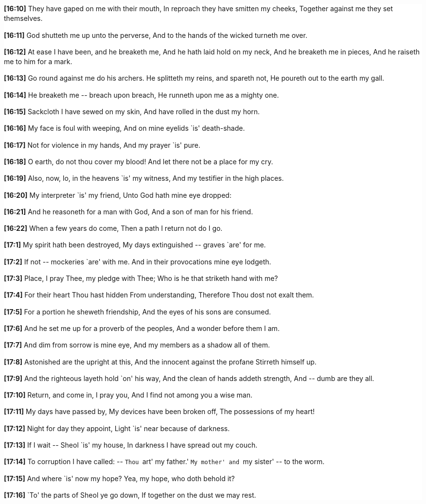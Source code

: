 **[16:10]** They have gaped on me with their mouth, In reproach they have smitten my cheeks, Together against me they set themselves.

**[16:11]** God shutteth me up unto the perverse, And to the hands of the wicked turneth me over.

**[16:12]** At ease I have been, and he breaketh me, And he hath laid hold on my neck, And he breaketh me in pieces, And he raiseth me to him for a mark.

**[16:13]** Go round against me do his archers. He splitteth my reins, and spareth not, He poureth out to the earth my gall.

**[16:14]** He breaketh me -- breach upon breach, He runneth upon me as a mighty one.

**[16:15]** Sackcloth I have sewed on my skin, And have rolled in the dust my horn.

**[16:16]** My face is foul with weeping, And on mine eyelids `is' death-shade.

**[16:17]** Not for violence in my hands, And my prayer `is' pure.

**[16:18]** O earth, do not thou cover my blood! And let there not be a place for my cry.

**[16:19]** Also, now, lo, in the heavens `is' my witness, And my testifier in the high places.

**[16:20]** My interpreter `is' my friend, Unto God hath mine eye dropped:

**[16:21]** And he reasoneth for a man with God, And a son of man for his friend.

**[16:22]** When a few years do come, Then a path I return not do I go.

**[17:1]** My spirit hath been destroyed, My days extinguished -- graves `are' for me.

**[17:2]** If not -- mockeries `are' with me. And in their provocations mine eye lodgeth.

**[17:3]** Place, I pray Thee, my pledge with Thee; Who is he that striketh hand with me?

**[17:4]** For their heart Thou hast hidden From understanding, Therefore Thou dost not exalt them.

**[17:5]** For a portion he sheweth friendship, And the eyes of his sons are consumed.

**[17:6]** And he set me up for a proverb of the peoples, And a wonder before them I am.

**[17:7]** And dim from sorrow is mine eye, And my members as a shadow all of them.

**[17:8]** Astonished are the upright at this, And the innocent against the profane Stirreth himself up.

**[17:9]** And the righteous layeth hold `on' his way, And the clean of hands addeth strength, And -- dumb are they all.

**[17:10]** Return, and come in, I pray you, And I find not among you a wise man.

**[17:11]** My days have passed by, My devices have been broken off, The possessions of my heart!

**[17:12]** Night for day they appoint, Light `is' near because of darkness.

**[17:13]** If I wait -- Sheol `is' my house, In darkness I have spread out my couch.

**[17:14]** To corruption I have called: -- `Thou `art' my father.' `My mother' and `my sister' -- to the worm.

**[17:15]** And where `is' now my hope? Yea, my hope, who doth behold it?

**[17:16]** `To' the parts of Sheol ye go down, If together on the dust we may rest.
